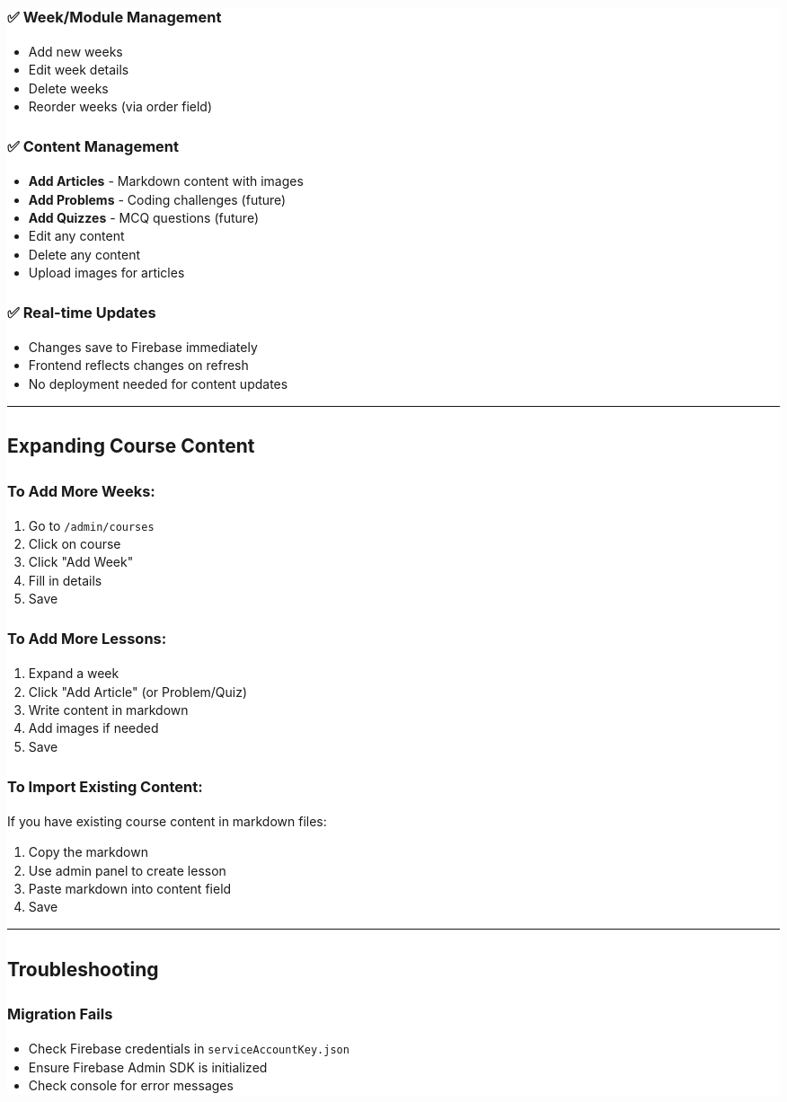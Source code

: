 ### ✅ Week/Module Management
- Add new weeks
- Edit week details
- Delete weeks
- Reorder weeks (via order field)

### ✅ Content Management
- **Add Articles** - Markdown content with images
- **Add Problems** - Coding challenges (future)
- **Add Quizzes** - MCQ questions (future)
- Edit any content
- Delete any content
- Upload images for articles

### ✅ Real-time Updates
- Changes save to Firebase immediately
- Frontend reflects changes on refresh
- No deployment needed for content updates

---

## Expanding Course Content

### To Add More Weeks:
1. Go to `/admin/courses`
2. Click on course
3. Click "Add Week"
4. Fill in details
5. Save

### To Add More Lessons:
1. Expand a week
2. Click "Add Article" (or Problem/Quiz)
3. Write content in markdown
4. Add images if needed
5. Save

### To Import Existing Content:
If you have existing course content in markdown files:
1. Copy the markdown
2. Use admin panel to create lesson
3. Paste markdown into content field
4. Save

---

## Troubleshooting

### Migration Fails
- Check Firebase credentials in `serviceAccountKey.json`
- Ensure Firebase Admin SDK is initialized
- Check console for error messages
